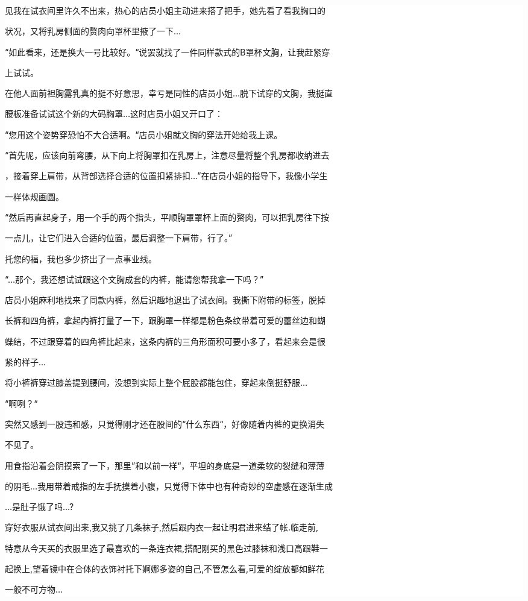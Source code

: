 见我在试衣间里许久不出来，热心的店员小姐主动进来搭了把手，她先看了看我胸口的

状况，又将乳房侧面的赘肉向罩杯里掖了一下…

“如此看来，还是换大一号比较好。“说罢就找了一件同样款式的B罩杯文胸，让我赶紧穿

上试试。

在他人面前袒胸露乳真的挺不好意思，幸亏是同性的店员小姐…脱下试穿的文胸，我挺直

腰板准备试试这个新的大码胸罩…这时店员小姐又开口了：

“您用这个姿势穿恐怕不大合适啊。“店员小姐就文胸的穿法开始给我上课。

“首先呢，应该向前弯腰，从下向上将胸罩扣在乳房上，注意尽量将整个乳房都收纳进去

，接着穿上肩带，从背部选择合适的位置扣紧排扣…”在店员小姐的指导下，我像小学生

一样体规画圆。

“然后再直起身子，用一个手的两个指头，平顺胸罩罩杯上面的赘肉，可以把乳房往下按

一点儿，让它们进入合适的位置，最后调整一下肩带，行了。”

托您的福，我也多少挤出了一点事业线。

“…那个，我还想试试跟这个文胸成套的内裤，能请您帮我拿一下吗？”

店员小姐麻利地找来了同款内裤，然后识趣地退出了试衣间。我撕下附带的标签，脱掉

长裤和四角裤，拿起内裤打量了一下，跟胸罩一样都是粉色条纹带着可爱的蕾丝边和蝴

蝶结，不过跟穿着的四角裤比起来，这条内裤的三角形面积可要小多了，看起来会是很

紧的样子…

将小裤裤穿过膝盖提到腰间，没想到实际上整个屁股都能包住，穿起来倒挺舒服…

“啊咧？“

突然又感到一股违和感，只觉得刚才还在股间的“什么东西“，好像随着内裤的更换消失

不见了。

用食指沿着会阴摸索了一下，那里”和以前一样“，平坦的身底是一道柔软的裂缝和薄薄

的阴毛…我用带着戒指的左手抚摸着小腹，只觉得下体中也有种奇妙的空虚感在逐渐生成

…是肚子饿了吗…?

穿好衣服从试衣间出来,我又挑了几条袜子,然后跟内衣一起让明君进来结了帐.临走前,

特意从今天买的衣服里选了最喜欢的一条连衣裙,搭配刚买的黑色过膝袜和浅口高跟鞋一

起换上,望着镜中在合体的衣饰衬托下婀娜多姿的自己,不管怎么看,可爱的绽放都如鲜花

一般不可方物…


